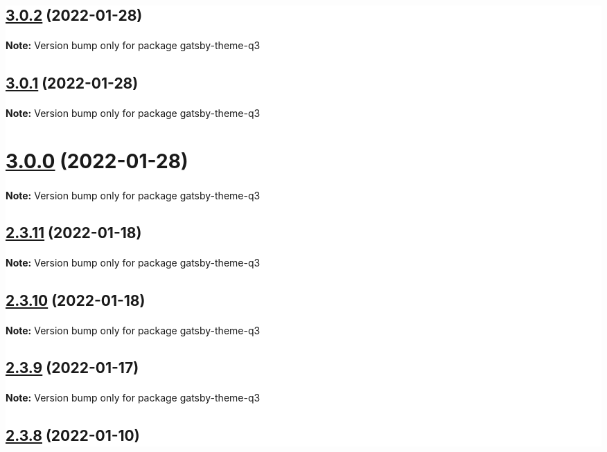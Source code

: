 



## [3.0.2](https://github.com/3merge/q/compare/v3.0.1...v3.0.2) (2022-01-28)

**Note:** Version bump only for package gatsby-theme-q3





## [3.0.1](https://github.com/3merge/q/compare/v3.0.0...v3.0.1) (2022-01-28)

**Note:** Version bump only for package gatsby-theme-q3





# [3.0.0](https://github.com/3merge/q/compare/v2.3.13...v3.0.0) (2022-01-28)

**Note:** Version bump only for package gatsby-theme-q3






## [2.3.11](https://github.com/3merge/q/compare/v2.3.10...v2.3.11) (2022-01-18)

**Note:** Version bump only for package gatsby-theme-q3





## [2.3.10](https://github.com/3merge/q/compare/v2.3.9...v2.3.10) (2022-01-18)

**Note:** Version bump only for package gatsby-theme-q3





## [2.3.9](https://github.com/3merge/q/compare/v2.3.8...v2.3.9) (2022-01-17)

**Note:** Version bump only for package gatsby-theme-q3





## [2.3.8](https://github.com/3merge/q/compare/v2.3.7...v2.3.8) (2022-01-10)
